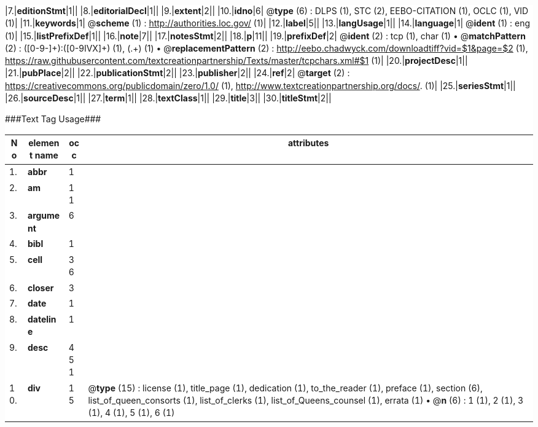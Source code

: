 |7.|__editionStmt__|1||
|8.|__editorialDecl__|1||
|9.|__extent__|2||
|10.|__idno__|6| @__type__ (6) : DLPS (1), STC (2), EEBO-CITATION (1), OCLC (1), VID (1)|
|11.|__keywords__|1| @__scheme__ (1) : http://authorities.loc.gov/ (1)|
|12.|__label__|5||
|13.|__langUsage__|1||
|14.|__language__|1| @__ident__ (1) : eng (1)|
|15.|__listPrefixDef__|1||
|16.|__note__|7||
|17.|__notesStmt__|2||
|18.|__p__|11||
|19.|__prefixDef__|2| @__ident__ (2) : tcp (1), char (1)  •  @__matchPattern__ (2) : ([0-9\-]+):([0-9IVX]+) (1), (.+) (1)  •  @__replacementPattern__ (2) : http://eebo.chadwyck.com/downloadtiff?vid=$1&page=$2 (1), https://raw.githubusercontent.com/textcreationpartnership/Texts/master/tcpchars.xml#$1 (1)|
|20.|__projectDesc__|1||
|21.|__pubPlace__|2||
|22.|__publicationStmt__|2||
|23.|__publisher__|2||
|24.|__ref__|2| @__target__ (2) : https://creativecommons.org/publicdomain/zero/1.0/ (1), http://www.textcreationpartnership.org/docs/. (1)|
|25.|__seriesStmt__|1||
|26.|__sourceDesc__|1||
|27.|__term__|1||
|28.|__textClass__|1||
|29.|__title__|3||
|30.|__titleStmt__|2||


###Text Tag Usage###

|No|element name|occ|attributes|
|---|---|---|---|
|1.|__abbr__|1||
|2.|__am__|11||
|3.|__argument__|6||
|4.|__bibl__|1||
|5.|__cell__|36||
|6.|__closer__|3||
|7.|__date__|1||
|8.|__dateline__|1||
|9.|__desc__|451||
|10.|__div__|15| @__type__ (15) : license (1), title_page (1), dedication (1), to_the_reader (1), preface (1), section (6), list_of_queen_consorts (1), list_of_clerks (1), list_of_Queens_counsel (1), errata (1)  •  @__n__ (6) : 1 (1), 2 (1), 3 (1), 4 (1), 5 (1), 6 (1)|
